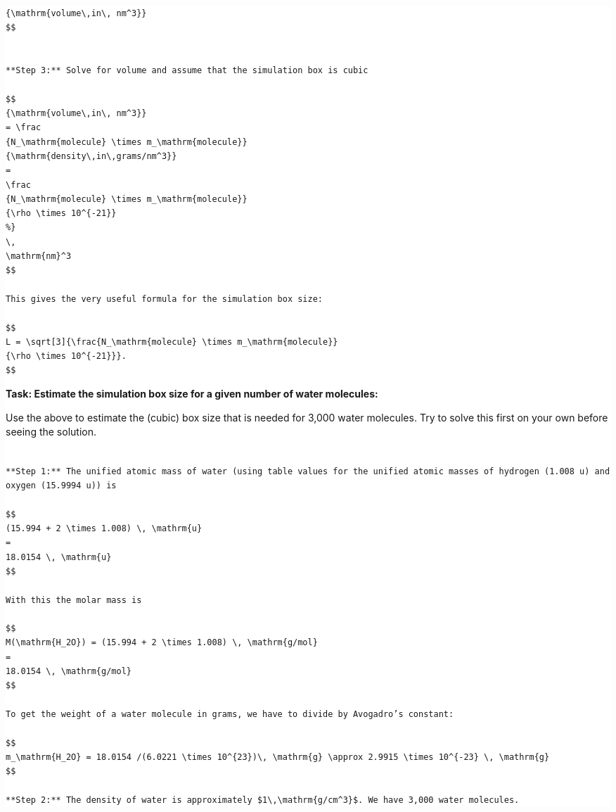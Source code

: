 ````{panels}
{\mathrm{volume\,in\, nm^3}}
$$


**Step 3:** Solve for volume and assume that the simulation box is cubic

$$
{\mathrm{volume\,in\, nm^3}}
= \frac
{N_\mathrm{molecule} \times m_\mathrm{molecule}}
{\mathrm{density\,in\,grams/nm^3}}
=
\frac
{N_\mathrm{molecule} \times m_\mathrm{molecule}}
{\rho \times 10^{-21}}
%}
\,
\mathrm{nm}^3
$$

This gives the very useful formula for the simulation box size:

$$
L = \sqrt[3]{\frac{N_\mathrm{molecule} \times m_\mathrm{molecule}}
{\rho \times 10^{-21}}}.
$$

````


**Task: Estimate the simulation box size for a given number of water molecules:**

Use the above to estimate the (cubic) box size that is needed for 3,000 water molecules. Try to solve this first on your own before seeing the solution.


```{dropdown} **Solution:**

**Step 1:** The unified atomic mass of water (using table values for the unified atomic masses of hydrogen (1.008 u) and oxygen (15.9994 u)) is 

$$
(15.994 + 2 \times 1.008) \, \mathrm{u} 
= 
18.0154 \, \mathrm{u}
$$

With this the molar mass is

$$
M(\mathrm{H_2O}) = (15.994 + 2 \times 1.008) \, \mathrm{g/mol} 
= 
18.0154 \, \mathrm{g/mol}
$$

To get the weight of a water molecule in grams, we have to divide by Avogadro’s constant:

$$
m_\mathrm{H_2O} = 18.0154 /(6.0221 \times 10^{23})\, \mathrm{g} \approx 2.9915 \times 10^{-23} \, \mathrm{g}
$$

**Step 2:** The density of water is approximately $1\,\mathrm{g/cm^3}$. We have 3,000 water molecules.

```